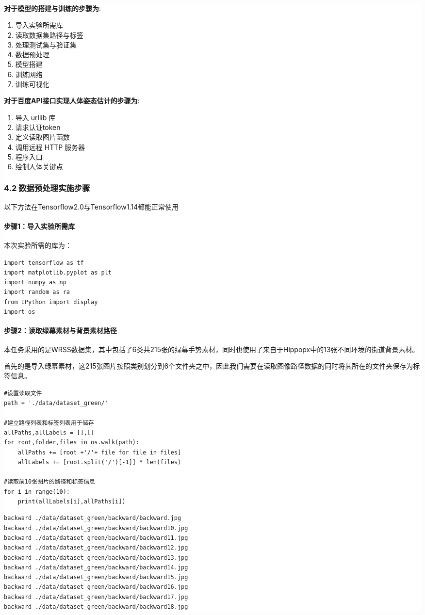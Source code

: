 **对于模型的搭建与训练的步骤为**:
 1. 导入实验所需库
 2. 读取数据集路径与标签
 3. 处理测试集与验证集
 4. 数据预处理
 5. 模型搭建
 6. 训练网络
 7. 训练可视化

**对于百度API接口实现人体姿态估计的步骤为**:
 1. 导入 urllib 库
 2. 请求认证token
 3. 定义读取图片函数
 4. 调用远程 HTTP 服务器
 5. 程序入口
 6. 绘制人体关键点

### 4.2 数据预处理实施步骤
以下方法在Tensorflow2.0与Tensorflow1.14都能正常使用

#### 步骤1：导入实验所需库

本次实验所需的库为：

```python{.line-numbers}
import tensorflow as tf
import matplotlib.pyplot as plt
import numpy as np
import random as ra
from IPython import display
import os
```

#### 步骤2：读取绿幕素材与背景素材路径

本任务采用的是WRSS数据集，其中包括了6类共215张的绿幕手势素材，同时也使用了来自于Hippopx中的13张不同环境的街道背景素材。


首先的是导入绿幕素材，这215张图片按照类别划分到6个文件夹之中，因此我们需要在读取图像路径数据的同时将其所在的文件夹保存为标签信息。
```python{.line-numbers}
#设置读取文件
path = './data/dataset_green/'

#建立路径列表和标签列表用于储存
allPaths,allLabels = [],[]
for root,folder,files in os.walk(path):
    allPaths += [root +'/'+ file for file in files]
    allLabels += [root.split('/')[-1]] * len(files)
        
#读取前10张图片的路径和标签信息
for i in range(10):
    print(allLabels[i],allPaths[i])
```

    backward ./data/dataset_green/backward/backward.jpg
    backward ./data/dataset_green/backward/backward10.jpg
    backward ./data/dataset_green/backward/backward11.jpg
    backward ./data/dataset_green/backward/backward12.jpg
    backward ./data/dataset_green/backward/backward13.jpg
    backward ./data/dataset_green/backward/backward14.jpg
    backward ./data/dataset_green/backward/backward15.jpg
    backward ./data/dataset_green/backward/backward16.jpg
    backward ./data/dataset_green/backward/backward17.jpg
    backward ./data/dataset_green/backward/backward18.jpg
